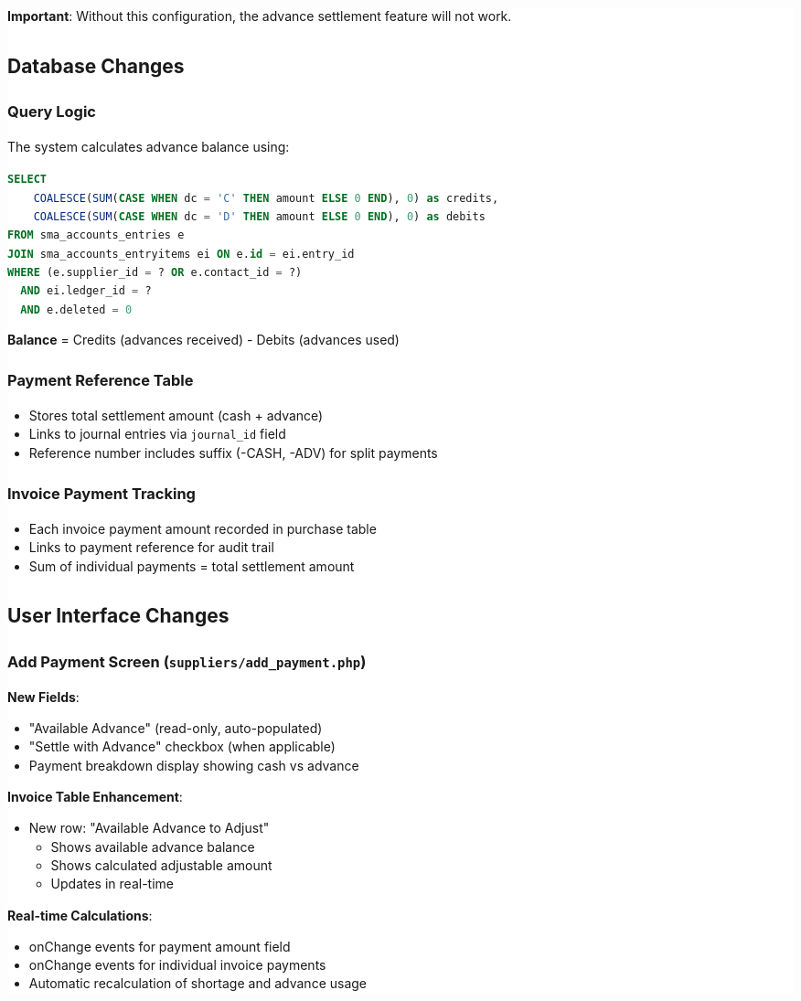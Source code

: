 **Important**: Without this configuration, the advance settlement feature will not work.

## Database Changes

### Query Logic

The system calculates advance balance using:

```sql
SELECT
    COALESCE(SUM(CASE WHEN dc = 'C' THEN amount ELSE 0 END), 0) as credits,
    COALESCE(SUM(CASE WHEN dc = 'D' THEN amount ELSE 0 END), 0) as debits
FROM sma_accounts_entries e
JOIN sma_accounts_entryitems ei ON e.id = ei.entry_id
WHERE (e.supplier_id = ? OR e.contact_id = ?)
  AND ei.ledger_id = ?
  AND e.deleted = 0
```

**Balance** = Credits (advances received) - Debits (advances used)

### Payment Reference Table

- Stores total settlement amount (cash + advance)
- Links to journal entries via `journal_id` field
- Reference number includes suffix (-CASH, -ADV) for split payments

### Invoice Payment Tracking

- Each invoice payment amount recorded in purchase table
- Links to payment reference for audit trail
- Sum of individual payments = total settlement amount

## User Interface Changes

### Add Payment Screen (`suppliers/add_payment.php`)

**New Fields**:

- "Available Advance" (read-only, auto-populated)
- "Settle with Advance" checkbox (when applicable)
- Payment breakdown display showing cash vs advance

**Invoice Table Enhancement**:

- New row: "Available Advance to Adjust"
  - Shows available advance balance
  - Shows calculated adjustable amount
  - Updates in real-time

**Real-time Calculations**:

- onChange events for payment amount field
- onChange events for individual invoice payments
- Automatic recalculation of shortage and advance usage
